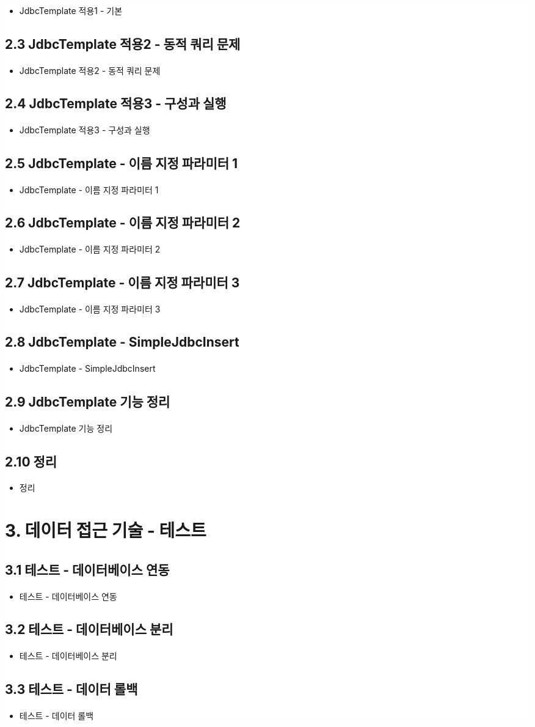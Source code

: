 - JdbcTemplate 적용1 - 기본

## 2.3 JdbcTemplate 적용2 - 동적 쿼리 문제

- JdbcTemplate 적용2 - 동적 쿼리 문제

## 2.4 JdbcTemplate 적용3 - 구성과 실행

- JdbcTemplate 적용3 - 구성과 실행

## 2.5 JdbcTemplate - 이름 지정 파라미터 1

- JdbcTemplate - 이름 지정 파라미터 1

## 2.6 JdbcTemplate - 이름 지정 파라미터 2

- JdbcTemplate - 이름 지정 파라미터 2

## 2.7 JdbcTemplate - 이름 지정 파라미터 3

- JdbcTemplate - 이름 지정 파라미터 3

## 2.8 JdbcTemplate - SimpleJdbcInsert

- JdbcTemplate - SimpleJdbcInsert

## 2.9 JdbcTemplate 기능 정리

- JdbcTemplate 기능 정리

## 2.10 정리

- 정리

# 3. 데이터 접근 기술 - 테스트

## 3.1 테스트 - 데이터베이스 연동

- 테스트 - 데이터베이스 연동

## 3.2 테스트 - 데이터베이스 분리

- 테스트 - 데이터베이스 분리

## 3.3 테스트 - 데이터 롤백

- 테스트 - 데이터 롤백
